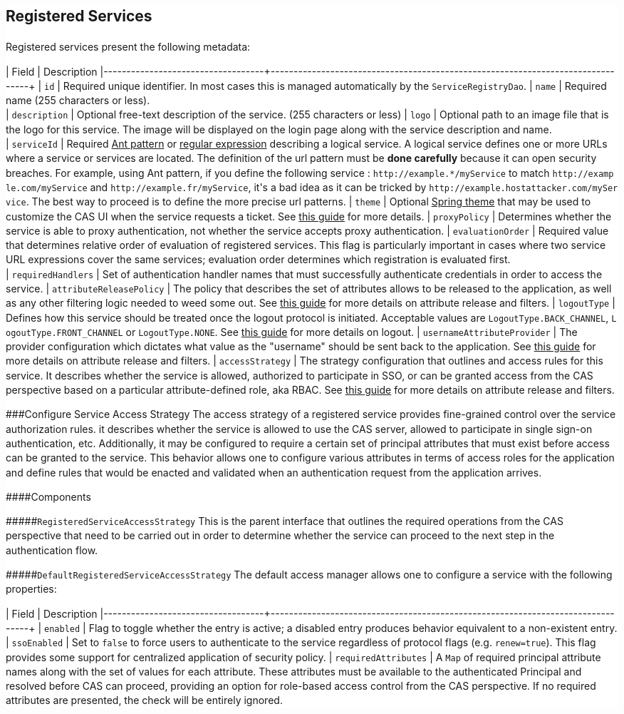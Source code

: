 
## Registered Services

Registered services present the following metadata:

| Field                             | Description 
|-----------------------------------+--------------------------------------------------------------------------------+
| `id`                              | Required unique identifier. In most cases this is managed automatically by the `ServiceRegistryDao`.
| `name`                            | Required name (255 characters or less).      
| `description`                     | Optional free-text description of the service. (255 characters or less) 
| `logo`                              | Optional path to an image file that is the logo for this service. The image will be displayed on the login page along with the service description and name.  
| `serviceId`                       | Required [Ant pattern](http://ant.apache.org/manual/dirtasks.html#patterns) or [regular expression](http://docs.oracle.com/javase/tutorial/essential/regex/) describing a logical service. A logical service defines one or more URLs where a service or services are located. The definition of the url pattern must be **done carefully** because it can open security breaches. For example, using Ant pattern, if you define the following service : `http://example.*/myService` to match `http://example.com/myService` and `http://example.fr/myService`, it's a bad idea as it can be tricked by `http://example.hostattacker.com/myService`. The best way to proceed is to define the more precise url patterns.
| `theme`                           | Optional [Spring theme](http://static.springsource.org/spring/docs/3.2.x/spring-framework-reference/html/mvc.html#mvc-themeresolver) that may be used to customize the CAS UI when the service requests a ticket. See [this guide](User-Interface-Customization.html) for more details.
| `proxyPolicy`                     | Determines whether the service is able to proxy authentication, not whether the service accepts proxy authentication. 
| `evaluationOrder`                 | Required value that determines relative order of evaluation of registered services. This flag is particularly important in cases where two service URL expressions cover the same services; evaluation order determines which registration is evaluated first.      
| `requiredHandlers`                | Set of authentication handler names that must successfully authenticate credentials in order to access the service.
| `attributeReleasePolicy`          | The policy that describes the set of attributes allows to be released to the application, as well as any other filtering logic needed to weed some out. See [this guide](../integration/Attribute-Release.html) for more details on attribute release and filters.
| `logoutType`                      | Defines how this service should be treated once the logout protocol is initiated. Acceptable values are `LogoutType.BACK_CHANNEL`, `LogoutType.FRONT_CHANNEL` or `LogoutType.NONE`. See [this guide](Logout-Single-Signout.html) for more details on logout. 
| `usernameAttributeProvider`       | The provider configuration which dictates what value as the "username" should be sent back to the application. See [this guide](../integration/Attribute-Release.html) for more details on attribute release and filters.
| `accessStrategy`                  | The strategy configuration that outlines and access rules for this service. It describes whether the service is allowed, authorized to participate in SSO, or can be granted access from the CAS perspective based on a particular attribute-defined role, aka RBAC. See [this guide](../integration/Attribute-Release.html) for more details on attribute release and filters.  

###Configure Service Access Strategy
The access strategy of a registered service provides fine-grained control over the service authorization rules. it describes whether the service is allowed to use the CAS server, allowed to participate in single sign-on authentication, etc. Additionally, it may be configured to require a certain set of principal attributes that must exist before access can be granted to the service. This behavior allows one to configure various attributes in terms of access roles for the application and define rules that would be enacted and validated when an authentication request from the application arrives. 

####Components

#####`RegisteredServiceAccessStrategy`
This is the parent interface that outlines the required operations from the CAS perspective that need to be carried out in order to determine whether the service can proceed to the next step in the authentication flow.

#####`DefaultRegisteredServiceAccessStrategy`
The default access manager allows one to configure a service with the following properties:

| Field                             | Description 
|-----------------------------------+--------------------------------------------------------------------------------+
| `enabled`                         | Flag to toggle whether the entry is active; a disabled entry produces behavior equivalent to a non-existent entry.
| `ssoEnabled`                      | Set to `false` to force users to authenticate to the service regardless of protocol flags (e.g. `renew=true`). This flag provides some support for centralized application of security policy.
| `requiredAttributes`              | A `Map` of required principal attribute names along with the set of values for each attribute. These attributes must be available to the authenticated Principal and resolved before CAS can proceed, providing an option for role-based access control from the CAS perspective. If no required attributes are presented, the check will be entirely ignored.
